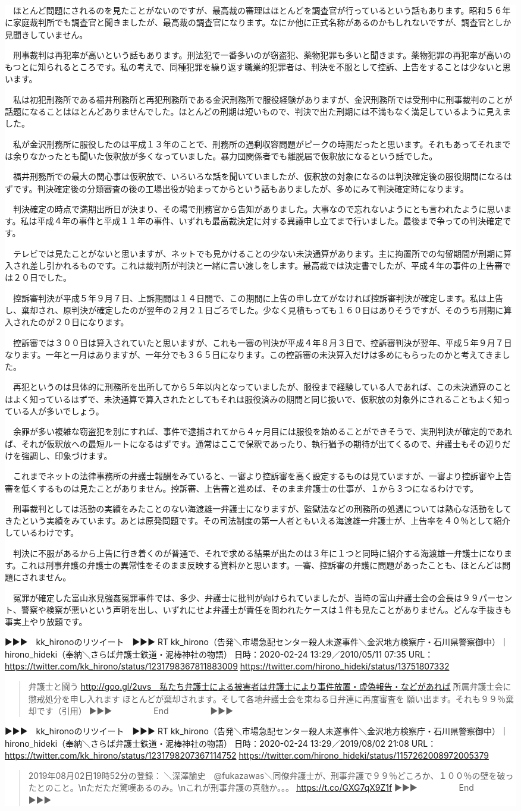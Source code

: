 　ほとんど問題にされるのを見たことがないのですが、最高裁の審理はほとんどを調査官が行っているという話もあります。昭和５６年に家庭裁判所でも調査官と聞きましたが、最高裁の調査官になります。なにか他に正式名称があるのかもしれないですが、調査官としか見聞きしていません。

　刑事裁判は再犯率が高いという話もあります。刑法犯で一番多いのが窃盗犯、薬物犯罪も多いと聞きます。薬物犯罪の再犯率が高いのもつとに知られるところです。私の考えで、同種犯罪を繰り返す職業的犯罪者は、判決を不服として控訴、上告をすることは少ないと思います。

　私は初犯刑務所である福井刑務所と再犯刑務所である金沢刑務所で服役経験がありますが、金沢刑務所では受刑中に刑事裁判のことが話題になることはほとんどありませんでした。ほとんどの刑期は短いもので、判決で出た刑期には不満もなく満足しているように見えました。

　私が金沢刑務所に服役したのは平成１３年のことで、刑務所の過剰収容問題がピークの時期だったと思います。それもあってそれまでは余りなかったとも聞いた仮釈放が多くなっていました。暴力団関係者でも離脱届で仮釈放になるという話でした。

　福井刑務所での最大の関心事は仮釈放で、いろいろな話を聞いていましたが、仮釈放の対象になるのは判決確定後の服役期間になるはずです。判決確定後の分類審査の後の工場出役が始まってからという話もありましたが、多めにみて判決確定時になります。

　判決確定の時点で満期出所日が決まり、その場で刑務官から告知がありました。大事なので忘れないようにとも言われたように思います。私は平成４年の事件と平成１１年の事件、いずれも最高裁決定に対する異議申し立てまで行いました。最後まで争っての判決確定です。

　テレビでは見たことがないと思いますが、ネットでも見かけることの少ない未決通算があります。主に拘置所での勾留期間が刑期に算入され差し引かれるものです。これは裁判所が判決と一緒に言い渡しをします。最高裁では決定書でしたが、平成４年の事件の上告審では２０日でした。

　控訴審判決が平成５年９月７日、上訴期間は１４日間で、この期間に上告の申し立てがなければ控訴審判決が確定します。私は上告し、棄却され、原判決が確定したのが翌年の２月２１日ごろでした。少なく見積もっても１６０日はありそうですが、そのうち刑期に算入されたのが２０日になります。

　控訴審では３００日は算入されていたと思いますが、これも一審の判決が平成４年８月３日で、控訴審判決が翌年、平成５年９月７日なります。一年と一月はありますが、一年分でも３６５日になります。この控訴審の未決算入だけは多めにもらったのかと考えてきました。

　再犯というのは具体的に刑務所を出所してから５年以内となっていましたが、服役まで経験している人であれば、この未決通算のことはよく知っているはずで、未決通算で算入されたとしてもそれは服役済みの期間と同じ扱いで、仮釈放の対象外にされることもよく知っている人が多いでしょう。

　余罪が多い複雑な窃盗犯を別にすれば、事件で逮捕されてから４ヶ月目には服役を始めることができそうで、実刑判決が確定的であれば、それが仮釈放への最短ルートになるはずです。通常はここで保釈であったり、執行猶予の期待が出てくるので、弁護士もその辺りだけを強調し、印象づけます。

　これまでネットの法律事務所の弁護士報酬をみていると、一審より控訴審を高く設定するものは見ていますが、一審より控訴審や上告審を低くするものは見たことがありません。控訴審、上告審と進めば、そのまま弁護士の仕事が、１から３つになるわけです。

　刑事裁判としては活動の実績をみたことのない海渡雄一弁護士になりますが、監獄法などの刑務所の処遇については熱心な活動をしてきたという実績をみています。あとは原発問題です。その司法制度の第一人者ともいえる海渡雄一弁護士が、上告率を４０％として紹介しているわけです。

　判決に不服があるから上告に行き着くのが普通で、それで求める結果が出たのは３年に１つと同時に紹介する海渡雄一弁護士になります。これは刑事弁護の弁護士の異常性をそのまま反映する資料かと思います。一審、控訴審の弁護に問題があったことも、ほとんどは問題にされません。

　冤罪が確定した富山氷見強姦冤罪事件では、多少、弁護士に批判が向けられていましたが、当時の富山弁護士会の会長は９９パーセント、警察や検察が悪いという声明を出し、いずれにせよ弁護士が責任を問われたケースは１件も見たことがありません。どんな手抜きも事実上やり放題です。

▶▶▶　kk_hironoのリツイート　▶▶▶
RT kk_hirono（告発＼市場急配センター殺人未遂事件＼金沢地方検察庁・石川県警察御中）｜hirono_hideki（奉納＼さらば弁護士鉄道・泥棒神社の物語） 日時：2020-02-24 13:29／2010/05/11 07:35 URL： https://twitter.com/kk_hirono/status/1231798367811883009 https://twitter.com/hirono_hideki/status/13751807332
> 弁護士と闘う http://goo.gl/2uvs　私たち弁護士による被害者は弁護士により事件放置・虚偽報告・などがあれば 所属弁護士会に懲戒処分を申し入れます ほとんどが棄却されます。そして各地弁護士会を束ねる日弁連に再度審査を 願い出ます。それも９９％棄却です（引用）
▶▶▶　　　　　End　　　　　▶▶▶

▶▶▶　kk_hironoのリツイート　▶▶▶
RT kk_hirono（告発＼市場急配センター殺人未遂事件＼金沢地方検察庁・石川県警察御中）｜hirono_hideki（奉納＼さらば弁護士鉄道・泥棒神社の物語） 日時：2020-02-24 13:29／2019/08/02 21:08 URL： https://twitter.com/kk_hirono/status/1231798207367114752 https://twitter.com/hirono_hideki/status/1157262008972005379
> 2019年08月02日19時52分の登録： ＼深澤諭史　@fukazawas＼同僚弁護士が、刑事弁護で９９％どころか、１００％の壁を破ったとのこと。\nただただ驚嘆あるのみ。\nこれが刑事弁護の真髄か。。。 https://t.co/GXG7qX9Z1f
▶▶▶　　　　　End　　　　　▶▶▶

